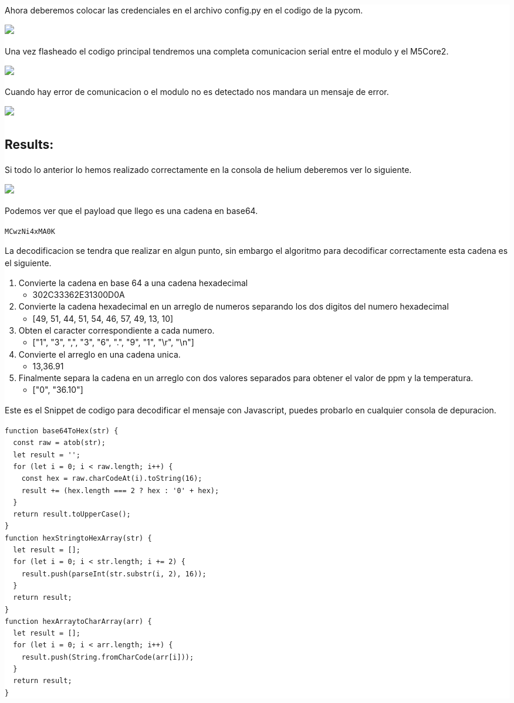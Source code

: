 Ahora deberemos colocar las credenciales en el archivo config.py en el codigo de la pycom.

<img src="./Images/atom2.png">

Una vez flasheado el codigo principal tendremos una completa comunicacion serial entre el modulo y el M5Core2.

<img src="./Images/online.jpg" width="700">

Cuando hay error de comunicacion o el modulo no es detectado nos mandara un mensaje de error.

<img src="./Images/error.jpg" width="700">

## Results:

Si todo lo anterior lo hemos realizado correctamente en la consola de helium deberemos ver lo siguiente.

<img src="./Images/result1.png">

Podemos ver que el payload que llego es una cadena en base64.

    MCwzNi4xMA0K

La decodificacion se tendra que realizar en algun punto, sin embargo el algoritmo para decodificar correctamente esta cadena es el siguiente.

1. Convierte la cadena en base 64 a una cadena hexadecimal
   * 302C33362E31300D0A
2. Convierte la cadena hexadecimal en un arreglo de numeros separando los dos digitos del numero hexadecimal
   * [49, 51, 44, 51, 54, 46, 57, 49, 13, 10]
3. Obten el caracter correspondiente a cada numero.
   * ["1", "3", ",", "3", "6", ".", "9", "1", "\r", "\n"]
4. Convierte el arreglo en una cadena unica.
   * 13,36.91
5. Finalmente separa la cadena en un arreglo con dos valores separados para obtener el valor de ppm y la temperatura.
   * ["0", "36.10"]

Este es el Snippet de codigo para decodificar el mensaje con Javascript, puedes probarlo en cualquier consola de depuracion.

    function base64ToHex(str) {
      const raw = atob(str);
      let result = '';
      for (let i = 0; i < raw.length; i++) {
        const hex = raw.charCodeAt(i).toString(16);
        result += (hex.length === 2 ? hex : '0' + hex);
      }
      return result.toUpperCase();
    }
    function hexStringtoHexArray(str) {
      let result = [];
      for (let i = 0; i < str.length; i += 2) {
        result.push(parseInt(str.substr(i, 2), 16));
      }
      return result;
    }
    function hexArraytoCharArray(arr) {
      let result = [];
      for (let i = 0; i < arr.length; i++) {
        result.push(String.fromCharCode(arr[i]));
      }
      return result;
    }